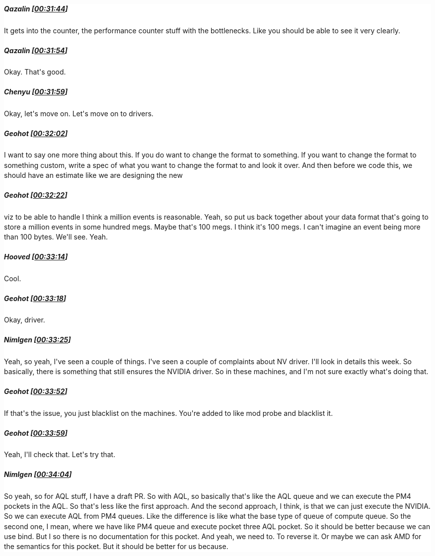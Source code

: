 ##### **Qazalin** [[00:31:44](https://www.youtube.com/watch?v=6EDbdI_m73o&t=1904)]
It gets into the counter, the performance counter stuff with the bottlenecks. Like you should be able to see it very clearly.

##### **Qazalin** [[00:31:54](https://www.youtube.com/watch?v=6EDbdI_m73o&t=1914)]
Okay. That's good.

##### **Chenyu** [[00:31:59](https://www.youtube.com/watch?v=6EDbdI_m73o&t=1919)]
Okay, let's move on. Let's move on to drivers.

##### **Geohot** [[00:32:02](https://www.youtube.com/watch?v=6EDbdI_m73o&t=1922)]
I want to say one more thing about this. If you do want to change the format to something. If you want to change the format to something custom, write a spec of what you want to change the format to and look it over. And then before we code this, we should have an estimate like we are designing the new

##### **Geohot** [[00:32:22](https://www.youtube.com/watch?v=6EDbdI_m73o&t=1942)]
viz to be able to handle I think a million events is reasonable. Yeah, so put us back together about your data format that's going to store a million events in some hundred megs. Maybe that's 100 megs. I think it's 100 megs. I can't imagine an event being more than 100 bytes. We'll see. Yeah.

##### **Hooved** [[00:33:14](https://www.youtube.com/watch?v=6EDbdI_m73o&t=1994)]
Cool.

##### **Geohot** [[00:33:18](https://www.youtube.com/watch?v=6EDbdI_m73o&t=1998)]
Okay, driver.

##### **Nimlgen** [[00:33:25](https://www.youtube.com/watch?v=6EDbdI_m73o&t=2005)]
Yeah, so yeah, I've seen a couple of things. I've seen a couple of complaints about NV driver. I'll look in details this week. So basically, there is something that still ensures the NVIDIA driver. So in these machines, and I'm not sure exactly what's doing that.

##### **Geohot** [[00:33:52](https://www.youtube.com/watch?v=6EDbdI_m73o&t=2032)]
If that's the issue, you just blacklist on the machines. You're added to like mod probe and blacklist it.

##### **Geohot** [[00:33:59](https://www.youtube.com/watch?v=6EDbdI_m73o&t=2039)]
Yeah, I'll check that. Let's try that.

##### **Nimlgen** [[00:34:04](https://www.youtube.com/watch?v=6EDbdI_m73o&t=2044)]
So yeah, so for AQL stuff, I have a draft PR. So with AQL, so basically that's like the AQL queue and we can execute the PM4 pockets in the AQL. So that's less like the first approach. And the second approach, I think, is that we can just execute the NVIDIA. So we can execute AQL from PM4 queues. Like the difference is like what the base type of queue of compute queue. So the second one, I mean, where we have like PM4 queue and execute pocket three AQL pocket. So it should be better because we can use bind. But I so there is no documentation for this pocket. And yeah, we need to. To reverse it. Or maybe we can ask AMD for the semantics for this pocket. But it should be better for us because.
